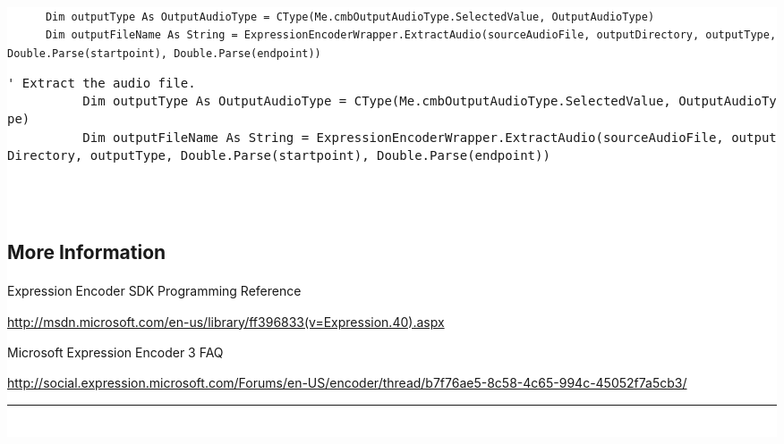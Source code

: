           Dim outputType As OutputAudioType = CType(Me.cmbOutputAudioType.SelectedValue, OutputAudioType)
          Dim outputFileName As String = ExpressionEncoderWrapper.ExtractAudio(sourceAudioFile, outputDirectory, outputType, Double.Parse(startpoint), Double.Parse(endpoint))

</pre>
<pre id="codePreview" class="vb">
' Extract the audio file.
          Dim outputType As OutputAudioType = CType(Me.cmbOutputAudioType.SelectedValue, OutputAudioType)
          Dim outputFileName As String = ExpressionEncoderWrapper.ExtractAudio(sourceAudioFile, outputDirectory, outputType, Double.Parse(startpoint), Double.Parse(endpoint))

</pre>
</div>
</div>
<div class="endscriptcode">&nbsp;</div>
<h2>More Information</h2>
<p class="MsoNormal">Expression Encoder SDK Programming Reference </p>
<p class="MsoNormal"><a href="http://msdn.microsoft.com/en-us/library/ff396833(v=Expression.40).aspx">http://msdn.microsoft.com/en-us/library/ff396833(v=Expression.40).aspx</a>
</p>
<p class="MsoNormal">Microsoft Expression Encoder 3 FAQ </p>
<p class="MsoNormal"><a href="http://social.expression.microsoft.com/Forums/en-US/encoder/thread/b7f76ae5-8c58-4c65-994c-45052f7a5cb3/">http://social.expression.microsoft.com/Forums/en-US/encoder/thread/b7f76ae5-8c58-4c65-994c-45052f7a5cb3/</a>
</p>
<hr>
<div><a href="http://go.microsoft.com/?linkid=9759640" style="margin-top:3px"><img alt="" src="http://bit.ly/onecodelogo">
</a></div>
